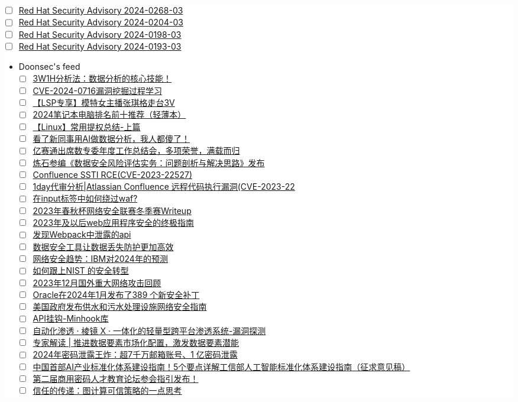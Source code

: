   - [ ] [Red Hat Security Advisory 2024-0268-03](https://packetstormsecurity.com/files/176654/RHSA-2024-0268-03.txt)
  - [ ] [Red Hat Security Advisory 2024-0204-03](https://packetstormsecurity.com/files/176653/RHSA-2024-0204-03.txt)
  - [ ] [Red Hat Security Advisory 2024-0198-03](https://packetstormsecurity.com/files/176652/RHSA-2024-0198-03.txt)
  - [ ] [Red Hat Security Advisory 2024-0193-03](https://packetstormsecurity.com/files/176651/RHSA-2024-0193-03.txt)
- Doonsec's feed
  - [ ] [3W1H分析法：数据分析的核心技能！](https://mp.weixin.qq.com/s?__biz=MzI1NzYwNTMzNw==&mid=2247520585&idx=1&sn=a298e06102675aede1664d659d2aa197)
  - [ ] [CVE-2024-0716漏洞挖掘过程学习](https://mp.weixin.qq.com/s?__biz=MzU1ODQ2NTY3Ng==&mid=2247485347&idx=1&sn=dfc7fccb538f245c067b8e766d180e59)
  - [ ] [【LSP专享】模特女主播张琪格走台3V](https://mp.weixin.qq.com/s?__biz=MzA5MzYzMzkzNg==&mid=2650940533&idx=3&sn=d365e71a0bf00353409f38d04d117b2e)
  - [ ] [2024笔记本电脑排名前十推荐（轻薄本）](https://mp.weixin.qq.com/s?__biz=MzA5MzYzMzkzNg==&mid=2650940533&idx=2&sn=3f1a3c94dc87f6198b6db28f3d30e267)
  - [ ] [【Linux】常用提权总结-上篇](https://mp.weixin.qq.com/s?__biz=MzA5MzYzMzkzNg==&mid=2650940533&idx=1&sn=c66cd9975daa6f95b67306658a2a3bf1)
  - [ ] [看了新同事用AI做数据分析，我人都傻了！](https://mp.weixin.qq.com/s?__biz=MzkyMDE5ODYwMw==&mid=2247521293&idx=1&sn=8cc6da31c1494f852414ebe1d159ab1e)
  - [ ] [亿赛通出席数专委年度工作总结会，多项荣誉，满载而归](https://mp.weixin.qq.com/s?__biz=MzA5MjE0OTQzMw==&mid=2666306299&idx=1&sn=a94820429fe22c8f649e52e68982c5c3)
  - [ ] [炼石参编《数据安全风险评估实务：问题剖析与解决思路》发布](https://mp.weixin.qq.com/s?__biz=MzkyNzE5MDUzMw==&mid=2247535631&idx=1&sn=1469dac838a964d498efb12157e05b7d)
  - [ ] [Confluence SSTI RCE(CVE-2023-22527)](https://mp.weixin.qq.com/s?__biz=Mzg5MzE4MjAxMw==&mid=2247484108&idx=1&sn=8a88033d257b19b993e867a6df7c10db)
  - [ ] [1day代审分析|Atlassian Confluence 远程代码执行漏洞(CVE-2023-22](https://mp.weixin.qq.com/s?__biz=MzIzNDU5Mzk2OQ==&mid=2247485671&idx=1&sn=bf3bf2ed5f8cc5d9b4744db934d895cd)
  - [ ] [在input标签中如何绕过waf?](https://mp.weixin.qq.com/s?__biz=MzU5MTExMjYwMA==&mid=2247485667&idx=1&sn=8d72704724fb514db2dc68d787fff366)
  - [ ] [2023年春秋杯网络安全联赛冬季赛Writeup](https://mp.weixin.qq.com/s?__biz=Mzg2OTcyODc1OA==&mid=2247487608&idx=1&sn=d81134ae1dc5a1c82e7e2ab31405bd0e)
  - [ ] [2023年及以后web应用程序安全的终极指南](https://mp.weixin.qq.com/s?__biz=MzA3MTM0NTQzNA==&mid=2455770308&idx=1&sn=3c5eb9d6b43d5ba54574cf6872662ab0)
  - [ ] [发现Webpack中泄露的api](https://mp.weixin.qq.com/s?__biz=Mzg4OTI0MDk5MQ==&mid=2247490592&idx=1&sn=e5283cbdf7cb58be3197a3e0c9c6499d)
  - [ ] [数据安全工具让数据丢失防护更加高效](https://mp.weixin.qq.com/s?__biz=MzA5MzU5MzQzMA==&mid=2652104243&idx=2&sn=ed46029efdad2c71e15b419e4c6b7818)
  - [ ] [网络安全趋势：IBM对2024年的预测](https://mp.weixin.qq.com/s?__biz=MzA5MzU5MzQzMA==&mid=2652104243&idx=3&sn=7dd1f2a106cbd5ae2a2ab9409f49579d)
  - [ ] [如何跟上NIST 的安全转型](https://mp.weixin.qq.com/s?__biz=MzA5MzU5MzQzMA==&mid=2652104243&idx=1&sn=a7bdf7882367a7d304723c36288ce7fc)
  - [ ] [2023年12月国外重大网络攻击回顾](https://mp.weixin.qq.com/s?__biz=Mzg2NjY2MTI3Mg==&mid=2247493796&idx=2&sn=907779e6243542aa74258c851cc0a9da)
  - [ ] [Oracle在2024年1月发布了389 个新安全补丁](https://mp.weixin.qq.com/s?__biz=Mzg2NjY2MTI3Mg==&mid=2247493796&idx=3&sn=aa931286bc05f41864cf67cc3984a7da)
  - [ ] [美国政府发布供水和污水处理设施网络安全指南](https://mp.weixin.qq.com/s?__biz=Mzg2NjY2MTI3Mg==&mid=2247493796&idx=1&sn=70f7fc951feffbdcd564544874f4c434)
  - [ ] [API挂钩-Minhook库](https://mp.weixin.qq.com/s?__biz=MzAwMDQwNTE5MA==&mid=2650247319&idx=1&sn=167087210804dffd3213cd7e06fb6e32)
  - [ ] [自动化渗透 · 棱镜 X · 一体化的轻量型跨平台渗透系统-漏洞探测](https://mp.weixin.qq.com/s?__biz=Mzg3ODE2MjkxMQ==&mid=2247485121&idx=1&sn=f16b60bcbc20a6f4a55a509f4f62c511)
  - [ ] [专家解读 | 推进数据要素市场化配置，激发数据要素潜能](https://mp.weixin.qq.com/s?__biz=MzI5NTM4OTQ5Mg==&mid=2247618936&idx=3&sn=b41f020bed9189e97766d2846a68cf72)
  - [ ] [2024年密码泄露王炸：超7千万邮箱账号、1 亿密码泄露](https://mp.weixin.qq.com/s?__biz=MjM5NjA0NjgyMA==&mid=2651255788&idx=2&sn=7a066bbba53cf03c782ab585b8a0bb2b)
  - [ ] [中国首部AI产业标准化体系建设指南！5个要点详解工信部人工智能标准化体系建设指南（征求意见稿）](https://mp.weixin.qq.com/s?__biz=MzI5NTM4OTQ5Mg==&mid=2247618936&idx=2&sn=a2e5d233c52fa6142fb7e3b2e83c288f)
  - [ ] [第二届商用密码人才教育论坛参会指引发布！](https://mp.weixin.qq.com/s?__biz=MzkwMTMyMDQ3Mw==&mid=2247584676&idx=4&sn=d81ce2930e74a2851ed70795d3b801e0)
  - [ ] [信任的传递：图计算可信策略的一点思考](https://mp.weixin.qq.com/s?__biz=MzU2NDY2OTU4Nw==&mid=2247511990&idx=1&sn=9349e55e2c9c5d044a1afd0cffa165af)
